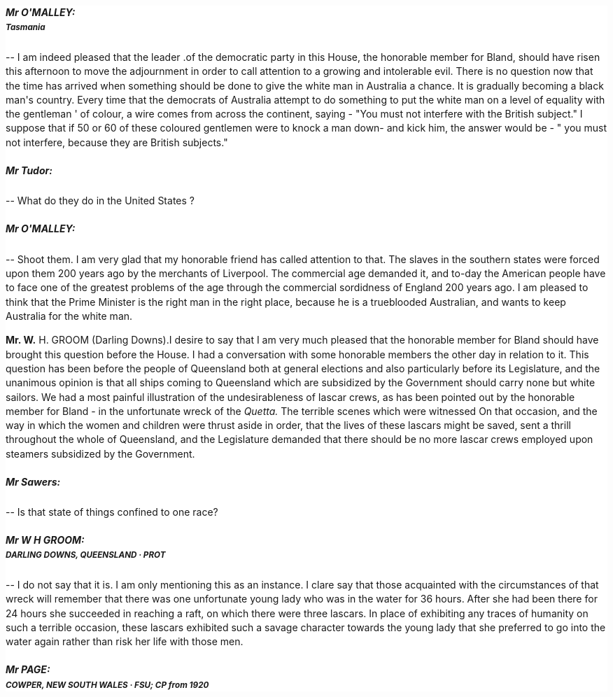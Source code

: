 ##### Mr O'MALLEY:<br><small class="text-muted">Tasmania</small>

-- I am indeed pleased that the leader .of the democratic party in this House, the honorable member for Bland, should have risen this afternoon to move the adjournment in order to call attention to a growing and intolerable evil. There is no question now that the time has arrived when something should be done to give the white man in Australia a chance. It is gradually becoming a black man's country. Every time that the democrats of Australia attempt to do something to put the white man on a level of equality with the gentleman ' of colour, a wire comes from across the continent, saying - "You must not interfere with the British subject." I suppose that if 50 or 60 of these coloured gentlemen were to knock a man down- and kick him, the answer would be - " you must not interfere, because they are British subjects." 

##### Mr Tudor:

-- What do they do in the United States ? 

##### Mr O'MALLEY:

-- Shoot them. I am very glad that my honorable friend has called attention to that. The slaves in the southern states were forced upon them 200 years ago by the merchants of Liverpool. The commercial age demanded it, and to-day the American people have to face one of the greatest problems of the age through the commercial sordidness of England 200 years ago. I am pleased to think that the Prime Minister is the right man in the right place, because he is a trueblooded Australian, and wants to keep Australia for the white man. 


 **Mr. W.** H. GROOM (Darling Downs).I desire to say that I am very much pleased that the honorable member for Bland should have brought this question before the House. I had a conversation with some honorable members the other day in relation to it. This question has been before the people of Queensland both at general elections and also particularly before its Legislature, and the unanimous opinion is that all ships coming to Queensland which are subsidized by the Government should carry none but white sailors. We had a most painful illustration of the undesirableness  of Iascar crews, as has been pointed out by the honorable member for Bland - in the unfortunate wreck of the  *Quetta.*  The terrible scenes which were witnessed On that occasion, and the way in which the women and children were thrust aside in order, that the lives of these lascars might be saved, sent a thrill throughout the whole of Queensland, and the Legislature demanded that there should be no more Iascar crews employed upon steamers subsidized by the Government. 

##### Mr Sawers:

-- Is that state of things confined to one race? 

##### Mr W H GROOM:<br><small class="text-muted">DARLING DOWNS, QUEENSLAND &middot; PROT</small>

-- I do not say that it is. I am only mentioning this as an instance. I clare say that those acquainted with the circumstances of that wreck will remember that there was one unfortunate young lady who was in the water for 36 hours. After she had been there  for 24 hours she succeeded in reaching a raft, on which there were three lascars. In place of exhibiting any traces of humanity on such a terrible occasion, these lascars exhibited such a savage character towards the young lady that she preferred to go into the water again rather than risk her life with those men. 

##### Mr PAGE:<br><small class="text-muted">COWPER, NEW SOUTH WALES &middot; FSU; CP from 1920</small>
